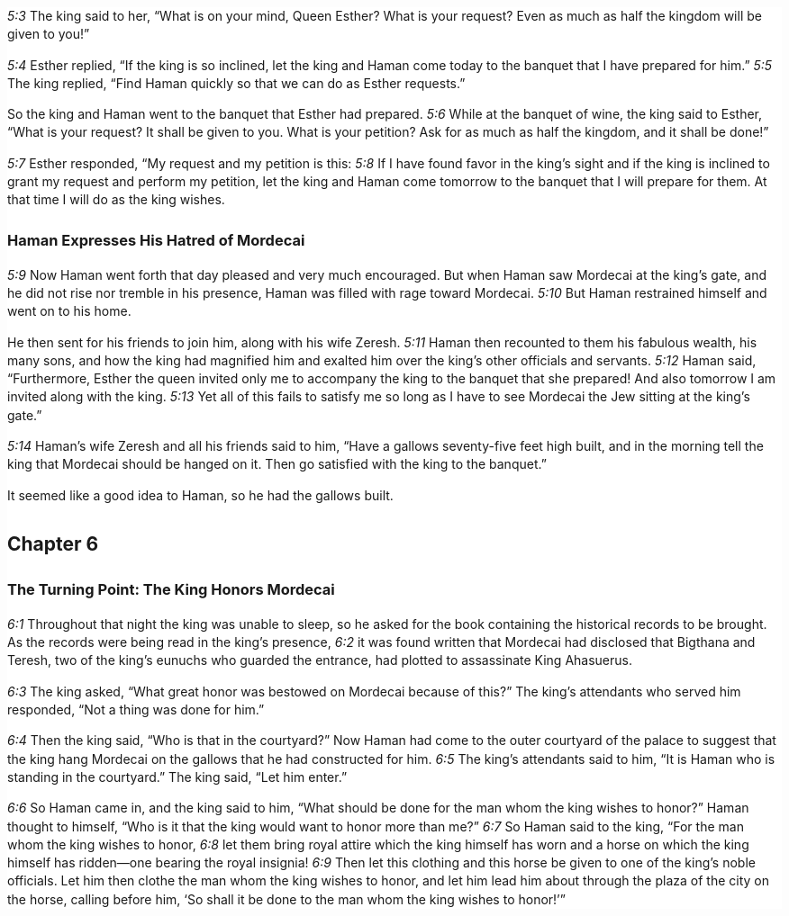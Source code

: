 <cite>5:3</cite> The king said to her, “What is on your mind, Queen Esther? What is your request? Even as much as half the kingdom will be given to you!”

<cite>5:4</cite> Esther replied, “If the king is so inclined, let the king and Haman come today to the banquet that I have prepared for him.” <cite>5:5</cite> The king replied, “Find Haman quickly so that we can do as Esther requests.”

So the king and Haman went to the banquet that Esther had prepared. <cite>5:6</cite> While at the banquet of wine, the king said to Esther, “What is your request? It shall be given to you. What is your petition? Ask for as much as half the kingdom, and it shall be done!”

<cite>5:7</cite> Esther responded, “My request and my petition is this: <cite>5:8</cite> If I have found favor in the king’s sight and if the king is inclined to grant my request and perform my petition, let the king and Haman come tomorrow to the banquet that I will prepare for them. At that time I will do as the king wishes.

### Haman Expresses His Hatred of Mordecai

<cite>5:9</cite> Now Haman went forth that day pleased and very much encouraged. But when Haman saw Mordecai at the king’s gate, and he did not rise nor tremble in his presence, Haman was filled with rage toward Mordecai. <cite>5:10</cite> But Haman restrained himself and went on to his home.

He then sent for his friends to join him, along with his wife Zeresh. <cite>5:11</cite> Haman then recounted to them his fabulous wealth, his many sons, and how the king had magnified him and exalted him over the king’s other officials and servants. <cite>5:12</cite> Haman said, “Furthermore, Esther the queen invited only me to accompany the king to the banquet that she prepared! And also tomorrow I am invited along with the king. <cite>5:13</cite> Yet all of this fails to satisfy me so long as I have to see Mordecai the Jew sitting at the king’s gate.”

<cite>5:14</cite> Haman’s wife Zeresh and all his friends said to him, “Have a gallows seventy-five feet high built, and in the morning tell the king that Mordecai should be hanged on it. Then go satisfied with the king to the banquet.”

It seemed like a good idea to Haman, so he had the gallows built.

## Chapter 6

### The Turning Point: The King Honors Mordecai

<cite>6:1</cite> Throughout that night the king was unable to sleep, so he asked for the book containing the historical records to be brought. As the records were being read in the king’s presence, <cite>6:2</cite> it was found written that Mordecai had disclosed that Bigthana and Teresh, two of the king’s eunuchs who guarded the entrance, had plotted to assassinate King Ahasuerus.

<cite>6:3</cite> The king asked, “What great honor was bestowed on Mordecai because of this?” The king’s attendants who served him responded, “Not a thing was done for him.”

<cite>6:4</cite> Then the king said, “Who is that in the courtyard?” Now Haman had come to the outer courtyard of the palace to suggest that the king hang Mordecai on the gallows that he had constructed for him. <cite>6:5</cite> The king’s attendants said to him, “It is Haman who is standing in the courtyard.” The king said, “Let him enter.”

<cite>6:6</cite> So Haman came in, and the king said to him, “What should be done for the man whom the king wishes to honor?” Haman thought to himself, “Who is it that the king would want to honor more than me?” <cite>6:7</cite> So Haman said to the king, “For the man whom the king wishes to honor, <cite>6:8</cite> let them bring royal attire which the king himself has worn and a horse on which the king himself has ridden—one bearing the royal insignia! <cite>6:9</cite> Then let this clothing and this horse be given to one of the king’s noble officials. Let him then clothe the man whom the king wishes to honor, and let him lead him about through the plaza of the city on the horse, calling before him, ‘So shall it be done to the man whom the king wishes to honor!’”
